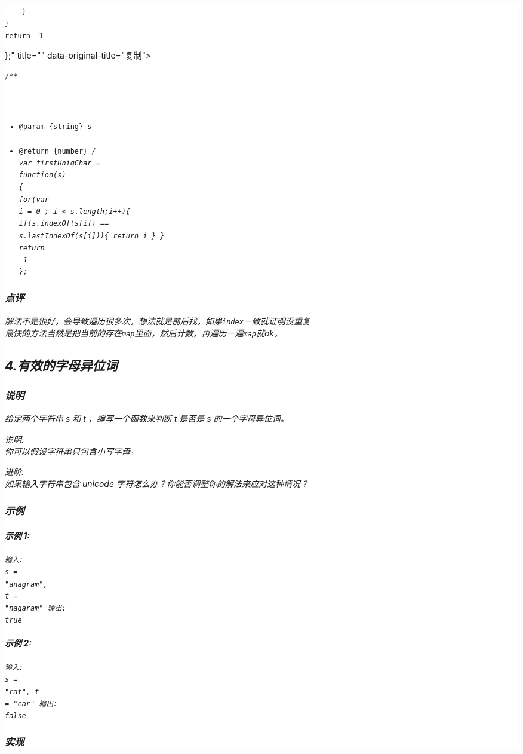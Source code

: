         }
    }
    return -1
};" title="" data-original-title="&#x590D;&#x5236;"></span> <span type="button" class="saveToNote code-tool" data-toggle="tooltip" data-placement="top" title="" data-original-title="&#x653E;&#x8FDB;&#x7B14;&#x8BB0;"></span></div></div><pre class="hljs php"><code><span class="hljs-comment">/**
 * <span class="hljs-doctag">@param</span> {string} s
 * <span class="hljs-doctag">@return</span> {number}
 */</span>
<span class="hljs-keyword">var</span> firstUniqChar = <span class="hljs-function"><span class="hljs-keyword">function</span><span class="hljs-params">(s)</span> </span>{
    <span class="hljs-keyword">for</span>(<span class="hljs-keyword">var</span> i = <span class="hljs-number">0</span> ; i &lt; s.length;i++){
        <span class="hljs-keyword">if</span>(s.indexOf(s[i]) == s.lastIndexOf(s[i])){
           <span class="hljs-keyword">return</span> i
        }
    }
    <span class="hljs-keyword">return</span> <span class="hljs-number">-1</span>
};</code></pre><h3 id="articleHeader14">&#x70B9;&#x8BC4;</h3><p>&#x89E3;&#x6CD5;&#x4E0D;&#x662F;&#x5F88;&#x597D;&#xFF0C;&#x4F1A;&#x5BFC;&#x81F4;&#x904D;&#x5386;&#x5F88;&#x591A;&#x6B21;&#xFF0C;&#x60F3;&#x6CD5;&#x5C31;&#x662F;&#x524D;&#x540E;&#x627E;&#xFF0C;&#x5982;&#x679C;<code>index</code>&#x4E00;&#x81F4;&#x5C31;&#x8BC1;&#x660E;&#x6CA1;&#x91CD;&#x590D;<br>&#x6700;&#x5FEB;&#x7684;&#x65B9;&#x6CD5;&#x5F53;&#x7136;&#x662F;&#x628A;&#x5F53;&#x524D;&#x7684;&#x5B58;&#x5728;<code>map</code>&#x91CC;&#x9762;&#xFF0C;&#x7136;&#x540E;&#x8BA1;&#x6570;&#xFF0C;&#x518D;&#x904D;&#x5386;&#x4E00;&#x904D;<code>map</code>&#x5C31;ok&#x3002;</p><h2 id="articleHeader15">4.&#x6709;&#x6548;&#x7684;&#x5B57;&#x6BCD;&#x5F02;&#x4F4D;&#x8BCD;</h2><h3 id="articleHeader16">&#x8BF4;&#x660E;</h3><p>&#x7ED9;&#x5B9A;&#x4E24;&#x4E2A;&#x5B57;&#x7B26;&#x4E32; s &#x548C; t &#xFF0C;&#x7F16;&#x5199;&#x4E00;&#x4E2A;&#x51FD;&#x6570;&#x6765;&#x5224;&#x65AD; t &#x662F;&#x5426;&#x662F; s &#x7684;&#x4E00;&#x4E2A;&#x5B57;&#x6BCD;&#x5F02;&#x4F4D;&#x8BCD;&#x3002;</p><p>&#x8BF4;&#x660E;:<br>&#x4F60;&#x53EF;&#x4EE5;&#x5047;&#x8BBE;&#x5B57;&#x7B26;&#x4E32;&#x53EA;&#x5305;&#x542B;&#x5C0F;&#x5199;&#x5B57;&#x6BCD;&#x3002;</p><p>&#x8FDB;&#x9636;:<br>&#x5982;&#x679C;&#x8F93;&#x5165;&#x5B57;&#x7B26;&#x4E32;&#x5305;&#x542B; unicode &#x5B57;&#x7B26;&#x600E;&#x4E48;&#x529E;&#xFF1F;&#x4F60;&#x80FD;&#x5426;&#x8C03;&#x6574;&#x4F60;&#x7684;&#x89E3;&#x6CD5;&#x6765;&#x5E94;&#x5BF9;&#x8FD9;&#x79CD;&#x60C5;&#x51B5;&#xFF1F;</p><h3 id="articleHeader17">&#x793A;&#x4F8B;</h3><h4>&#x793A;&#x4F8B; 1:</h4><div class="widget-codetool" style="display:none"><div class="widget-codetool--inner"><span class="selectCode code-tool" data-toggle="tooltip" data-placement="top" title="" data-original-title="&#x5168;&#x9009;"></span> <span type="button" class="copyCode code-tool" data-toggle="tooltip" data-placement="top" data-clipboard-text="&#x8F93;&#x5165;: s = &quot;anagram&quot;, t = &quot;nagaram&quot;
&#x8F93;&#x51FA;: true" title="" data-original-title="&#x590D;&#x5236;"></span> <span type="button" class="saveToNote code-tool" data-toggle="tooltip" data-placement="top" title="" data-original-title="&#x653E;&#x8FDB;&#x7B14;&#x8BB0;"></span></div></div><pre class="hljs nix"><code>&#x8F93;&#x5165;: <span class="hljs-attr">s</span> = <span class="hljs-string">&quot;anagram&quot;</span>, <span class="hljs-attr">t</span> = <span class="hljs-string">&quot;nagaram&quot;</span>
&#x8F93;&#x51FA;: <span class="hljs-literal">true</span></code></pre><h4>&#x793A;&#x4F8B; 2:</h4><div class="widget-codetool" style="display:none"><div class="widget-codetool--inner"><span class="selectCode code-tool" data-toggle="tooltip" data-placement="top" title="" data-original-title="&#x5168;&#x9009;"></span> <span type="button" class="copyCode code-tool" data-toggle="tooltip" data-placement="top" data-clipboard-text="&#x8F93;&#x5165;: s = &quot;rat&quot;, t = &quot;car&quot;
&#x8F93;&#x51FA;: false" title="" data-original-title="&#x590D;&#x5236;"></span> <span type="button" class="saveToNote code-tool" data-toggle="tooltip" data-placement="top" title="" data-original-title="&#x653E;&#x8FDB;&#x7B14;&#x8BB0;"></span></div></div><pre class="hljs nix"><code>&#x8F93;&#x5165;: <span class="hljs-attr">s</span> = <span class="hljs-string">&quot;rat&quot;</span>, <span class="hljs-attr">t</span> = <span class="hljs-string">&quot;car&quot;</span>
&#x8F93;&#x51FA;: <span class="hljs-literal">false</span></code></pre><h3 id="articleHeader18">&#x5B9E;&#x73B0;</h3><div class="widget-codetool" style="display:none"><div class="widget-codetool--inner"><span class="selectCode code-tool" data-toggle="tooltip" data-placement="top" title="" data-original-title="&#x5168;&#x9009;"></span> <span type="button" class="copyCode code-tool" data-toggle="tooltip" data-placement="top" data-clipboard-text="/**
 * @param {string} s
 * @param {string} t
 * @return {boolean}
 */
var isAnagram = function(s, t) {
    var _sArr = {};